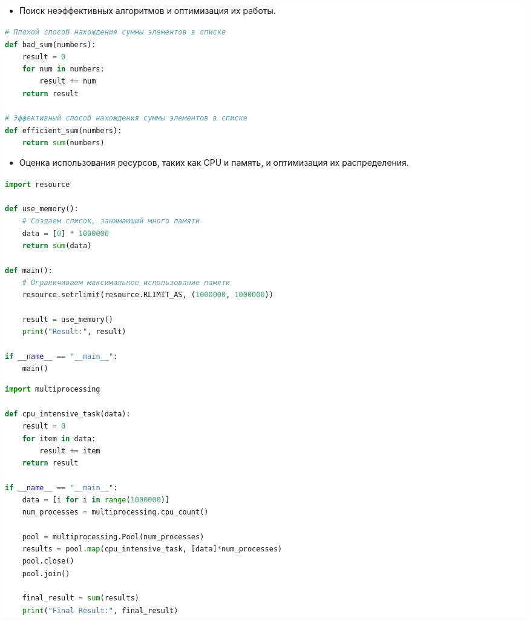 - Поиск неэффективных алгоритмов и оптимизация их работы.

```python
# Плохой способ нахождения суммы элементов в списке
def bad_sum(numbers):
    result = 0
    for num in numbers:
        result += num
    return result

# Эффективный способ нахождения суммы элементов в списке
def efficient_sum(numbers):
    return sum(numbers)
```

- Оценка использования ресурсов, таких как CPU и память, и оптимизация их распределения.

```python
import resource

def use_memory():
    # Создаем список, занимающий много памяти
    data = [0] * 1000000
    return sum(data)

def main():
    # Ограничиваем максимальное использование памяти
    resource.setrlimit(resource.RLIMIT_AS, (1000000, 1000000))
    
    result = use_memory()
    print("Result:", result)

if __name__ == "__main__":
    main()
```

```python
import multiprocessing

def cpu_intensive_task(data):
    result = 0
    for item in data:
        result += item
    return result

if __name__ == "__main__":
    data = [i for i in range(1000000)]
    num_processes = multiprocessing.cpu_count()

    pool = multiprocessing.Pool(num_processes)
    results = pool.map(cpu_intensive_task, [data]*num_processes)
    pool.close()
    pool.join()

    final_result = sum(results)
    print("Final Result:", final_result)
```
